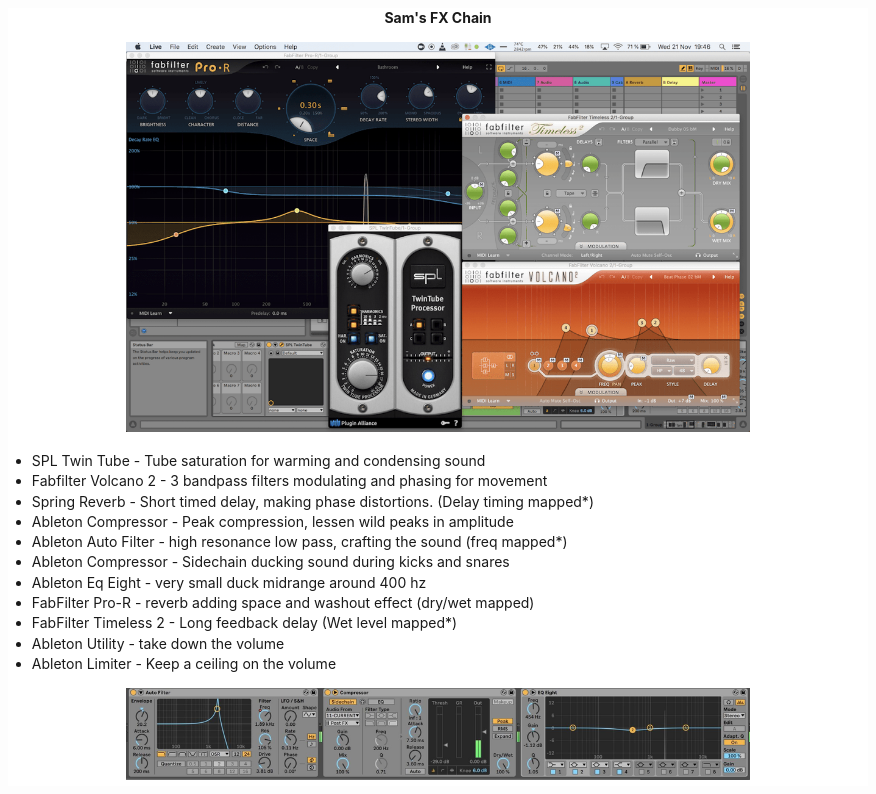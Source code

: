 <center><strong>Sam's FX Chain</strong></center>
<figure align="middle">
<img src="/assets/img/2018_11_18_stefanof_Ateam_ablPlugin.png" alt="" width="80%">
<figcaption align="middle"><strong></strong></figcaption>
</figure>

- SPL Twin Tube - Tube saturation for warming and condensing sound
- Fabfilter Volcano 2 - 3 bandpass filters modulating and phasing for movement
- Spring Reverb - Short timed delay, making phase distortions. (Delay timing mapped\*)
- Ableton Compressor - Peak compression, lessen wild peaks in amplitude
- Ableton Auto Filter - high resonance low pass, crafting the sound (freq mapped\*)
- Ableton Compressor - Sidechain ducking sound during kicks and snares
- Ableton Eq Eight - very small duck midrange around 400 hz
- FabFilter Pro-R - reverb adding space and washout effect (dry/wet mapped)
- FabFilter Timeless 2 - Long feedback delay (Wet level mapped\*)
- Ableton Utility - take down the volume
- Ableton Limiter - Keep a ceiling on the volume

<figure align="middle">
<img src="/assets/img/2018_11_18_stefanof_Ateam_ablChain.jpg" alt="" width="80%">
<figcaption align="middle"><strong></strong></figcaption>
</figure>
